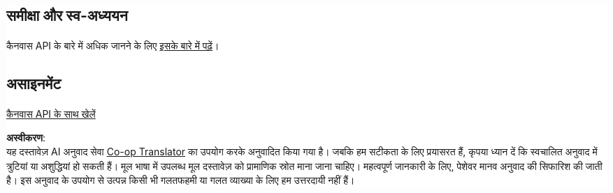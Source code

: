 ## समीक्षा और स्व-अध्ययन

कैनवास API के बारे में अधिक जानने के लिए [इसके बारे में पढ़ें](https://developer.mozilla.org/docs/Web/API/Canvas_API)।

## असाइनमेंट

[कैनवास API के साथ खेलें](assignment.md)

**अस्वीकरण**:  
यह दस्तावेज़ AI अनुवाद सेवा [Co-op Translator](https://github.com/Azure/co-op-translator) का उपयोग करके अनुवादित किया गया है। जबकि हम सटीकता के लिए प्रयासरत हैं, कृपया ध्यान दें कि स्वचालित अनुवाद में त्रुटियां या अशुद्धियां हो सकती हैं। मूल भाषा में उपलब्ध मूल दस्तावेज़ को प्रामाणिक स्रोत माना जाना चाहिए। महत्वपूर्ण जानकारी के लिए, पेशेवर मानव अनुवाद की सिफारिश की जाती है। इस अनुवाद के उपयोग से उत्पन्न किसी भी गलतफहमी या गलत व्याख्या के लिए हम उत्तरदायी नहीं हैं।